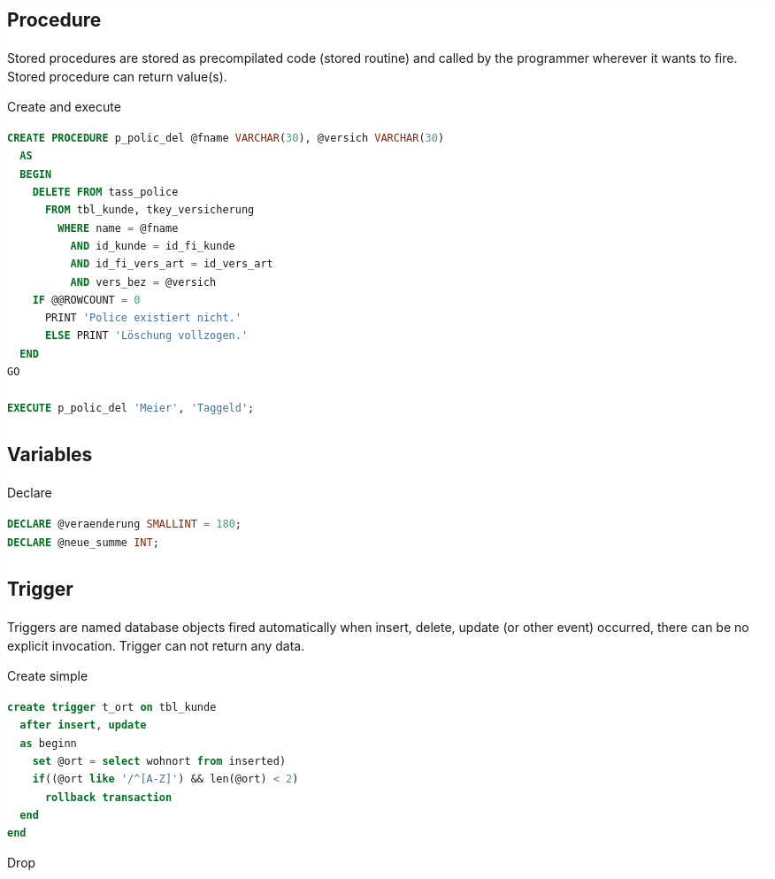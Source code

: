 ## Procedure

Stored procedures are stored as precompilated code (stored routine) and called by the programmer wherever it wants to fire. Stored procedure can return value(s).

Create and execute

```sql
CREATE PROCEDURE p_polic_del @fname VARCHAR(30), @versich VARCHAR(30)
  AS
  BEGIN
    DELETE FROM tass_police
      FROM tbl_kunde, tkey_versicherung
        WHERE name = @fname
          AND id_kunde = id_fi_kunde
          AND id_fi_vers_art = id_vers_art
          AND vers_bez = @versich
    IF @@ROWCOUNT = 0
      PRINT 'Police existiert nicht.'
      ELSE PRINT 'Löschung vollzogen.'
  END
GO

EXECUTE p_polic_del 'Meier', 'Taggeld';
```

## Variables

Declare

```sql
DECLARE @veraenderung SMALLINT = 180;
DECLARE @neue_summe INT;
```

## Trigger

Triggers are named database objects fired automatically when insert, delete, update (or other event) occurred, there can be no explicit invocation. Trigger can not return any data.

Create simple

```sql
create trigger t_ort on tbl_kunde
  after insert, update
  as beginn
    set @ort = select wohnort from inserted)
    if((@ort like '/^[A-Z]') && len(@ort) < 2)
      rollback transaction
  end
end
```

Drop
